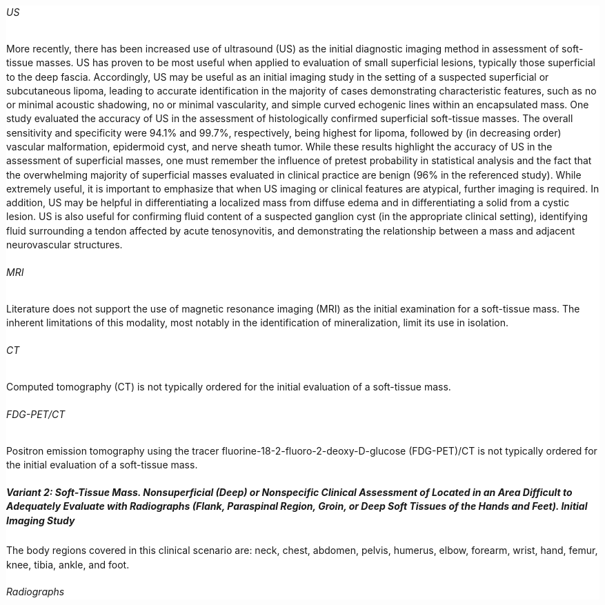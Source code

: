 
######  US 


More recently, there has been increased use of ultrasound (US) as the initial diagnostic imaging method in assessment of soft-tissue masses. US has proven to be most useful when applied to evaluation of small superficial lesions, typically those superficial to the deep fascia. Accordingly, US may be useful as an initial imaging study in the setting of a suspected superficial or subcutaneous lipoma, leading to accurate identification in the majority of cases demonstrating characteristic features, such as no or minimal acoustic shadowing, no or minimal vascularity, and simple curved echogenic lines within an encapsulated mass. One study evaluated the accuracy of US in the assessment of histologically confirmed superficial soft-tissue masses. The overall sensitivity and specificity were 94.1% and 99.7%, respectively, being highest for lipoma, followed by (in decreasing order) vascular malformation, epidermoid cyst, and nerve sheath tumor. While these results highlight the accuracy of US in the assessment of superficial masses, one must remember the influence of pretest probability in statistical analysis and the fact that the overwhelming majority of superficial masses evaluated in clinical practice are benign (96% in the referenced study). While extremely useful, it is important to emphasize that when US imaging or clinical features are atypical, further imaging is required. In addition, US may be helpful in differentiating a localized mass from diffuse edema and in differentiating a solid from a cystic lesion. US is also useful for confirming fluid content of a suspected ganglion cyst (in the appropriate clinical setting), identifying fluid surrounding a tendon affected by acute tenosynovitis, and demonstrating the relationship between a mass and adjacent neurovascular structures. 


######  MRI 


Literature does not support the use of magnetic resonance imaging (MRI) as the initial examination for a soft-tissue mass. The inherent limitations of this modality, most notably in the identification of mineralization, limit its use in isolation. 


######  CT 


Computed tomography (CT) is not typically ordered for the initial evaluation of a soft-tissue mass. 


######  FDG-PET/CT 


Positron emission tomography using the tracer fluorine-18-2-fluoro-2-deoxy-D-glucose (FDG-PET)/CT is not typically ordered for the initial evaluation of a soft-tissue mass. 


#####  Variant 2: Soft-Tissue Mass. Nonsuperficial (Deep) or Nonspecific Clinical Assessment of Located in an Area Difficult to Adequately Evaluate with Radiographs (Flank, Paraspinal Region, Groin, or Deep Soft Tissues of the Hands and Feet). Initial Imaging Study 


The body regions covered in this clinical scenario are: neck, chest, abdomen, pelvis, humerus, elbow, forearm, wrist, hand, femur, knee, tibia, ankle, and foot. 


######  Radiographs 

